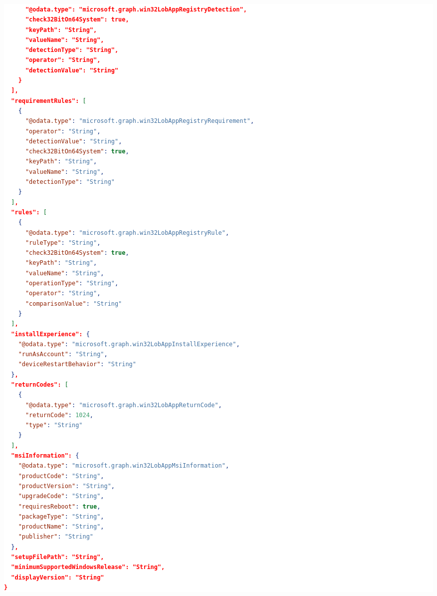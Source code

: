 ``` json
      "@odata.type": "microsoft.graph.win32LobAppRegistryDetection",
      "check32BitOn64System": true,
      "keyPath": "String",
      "valueName": "String",
      "detectionType": "String",
      "operator": "String",
      "detectionValue": "String"
    }
  ],
  "requirementRules": [
    {
      "@odata.type": "microsoft.graph.win32LobAppRegistryRequirement",
      "operator": "String",
      "detectionValue": "String",
      "check32BitOn64System": true,
      "keyPath": "String",
      "valueName": "String",
      "detectionType": "String"
    }
  ],
  "rules": [
    {
      "@odata.type": "microsoft.graph.win32LobAppRegistryRule",
      "ruleType": "String",
      "check32BitOn64System": true,
      "keyPath": "String",
      "valueName": "String",
      "operationType": "String",
      "operator": "String",
      "comparisonValue": "String"
    }
  ],
  "installExperience": {
    "@odata.type": "microsoft.graph.win32LobAppInstallExperience",
    "runAsAccount": "String",
    "deviceRestartBehavior": "String"
  },
  "returnCodes": [
    {
      "@odata.type": "microsoft.graph.win32LobAppReturnCode",
      "returnCode": 1024,
      "type": "String"
    }
  ],
  "msiInformation": {
    "@odata.type": "microsoft.graph.win32LobAppMsiInformation",
    "productCode": "String",
    "productVersion": "String",
    "upgradeCode": "String",
    "requiresReboot": true,
    "packageType": "String",
    "productName": "String",
    "publisher": "String"
  },
  "setupFilePath": "String",
  "minimumSupportedWindowsRelease": "String",
  "displayVersion": "String"
}
```




